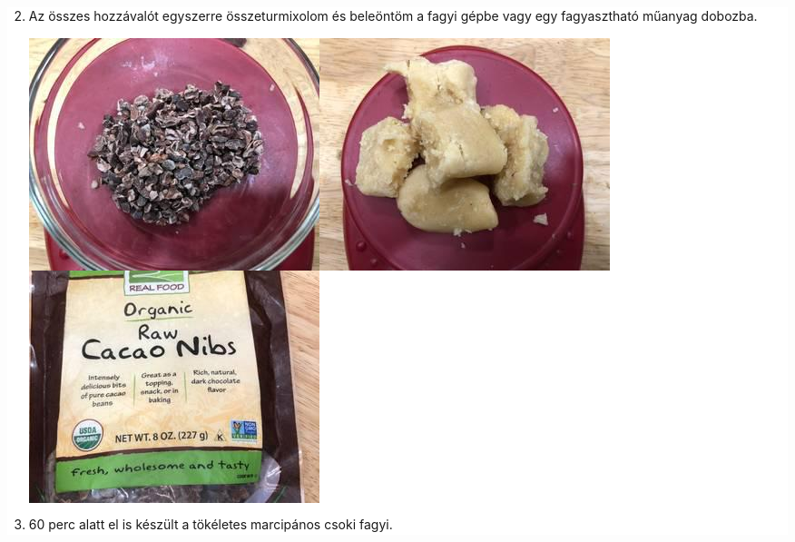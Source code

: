 2. Az összes hozzávalót egyszerre összeturmixolom és beleöntöm a fagyi gépbe vagy egy fagyasztható műanyag dobozba.
 
    <p><img width="320" height="256" align="left" src="/img/full/aca40861c600fada1fd749ca9a4305cc961ac68e.jpg"/></p><p><img width="320" height="256" align="left" src="/img/full/cbc800afd63dc841501edf44658732eadede6380.jpg"/></p><p><img width="320" height="256" align="left" src="/img/full/6006d47cd07418e835b112e784e1b029db21109b.jpg"/></p><div style="clear: both"/>

3. 60 perc alatt el is készült a tökéletes marcipános csoki fagyi.
 